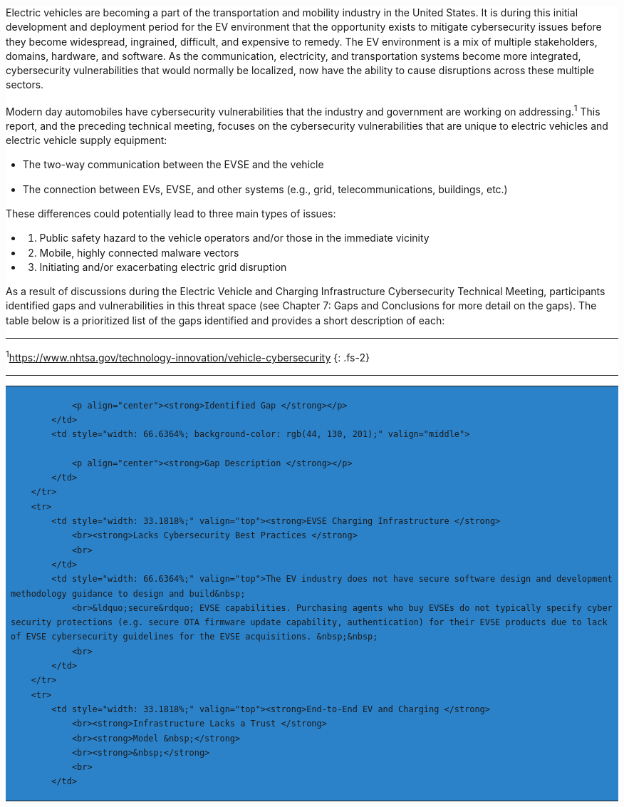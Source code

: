 Electric vehicles are becoming a part of the transportation and mobility industry in the United States. It is during this initial development and deployment period for the EV environment that the opportunity exists to mitigate cybersecurity issues before they become widespread, ingrained, difficult, and expensive to remedy. The EV environment is a mix of multiple stakeholders, domains, hardware, and software. As the communication, electricity, and transportation systems become more integrated, cybersecurity vulnerabilities that would normally be localized, now have the ability to cause disruptions across these multiple sectors.

Modern day automobiles have cybersecurity vulnerabilities that the industry and government are working on addressing.<sup>1</sup> This report, and the preceding technical meeting, focuses on the cybersecurity vulnerabilities that are unique to electric vehicles and electric vehicle supply equipment:

- The two-way communication between the EVSE and the vehicle

- The connection between EVs, EVSE, and other systems (e.g., grid, telecommunications, buildings, etc.)

These differences could potentially lead to three main types of issues:
 - 1) Public safety hazard to the vehicle operators and/or those in the immediate vicinity

 - 2) Mobile, highly connected malware vectors

- 3) Initiating and/or exacerbating electric grid disruption

As a result of discussions during the Electric Vehicle and Charging Infrastructure Cybersecurity Technical Meeting, participants identified gaps and vulnerabilities in this threat space (see Chapter 7: Gaps and Conclusions for more detail on the gaps). The table below is a prioritized list of the gaps identified and provides a short description of each:

***
<sup>1</sup>https://www.nhtsa.gov/technology-innovation/vehicle-cybersecurity
{: .fs-2}
***

<table cellpadding="0" cellspacing="0">
	<tbody>
		<tr>
			<td style="width: 33.1818%; background-color: rgb(44, 130, 201);" valign="middle">

				<p align="center"><strong>Identified Gap </strong></p>
			</td>
			<td style="width: 66.6364%; background-color: rgb(44, 130, 201);" valign="middle">

				<p align="center"><strong>Gap Description </strong></p>
			</td>
		</tr>
		<tr>
			<td style="width: 33.1818%;" valign="top"><strong>EVSE Charging Infrastructure </strong>
				<br><strong>Lacks Cybersecurity Best Practices </strong>
				<br>
			</td>
			<td style="width: 66.6364%;" valign="top">The EV industry does not have secure software design and development methodology guidance to design and build&nbsp;
				<br>&ldquo;secure&rdquo; EVSE capabilities. Purchasing agents who buy EVSEs do not typically specify cybersecurity protections (e.g. secure OTA firmware update capability, authentication) for their EVSE products due to lack of EVSE cybersecurity guidelines for the EVSE acquisitions. &nbsp;&nbsp;
				<br>
			</td>
		</tr>
		<tr>
			<td style="width: 33.1818%;" valign="top"><strong>End-to-End EV and Charging </strong>
				<br><strong>Infrastructure Lacks a Trust </strong>
				<br><strong>Model &nbsp;</strong>
				<br><strong>&nbsp;</strong>
				<br>
			</td>